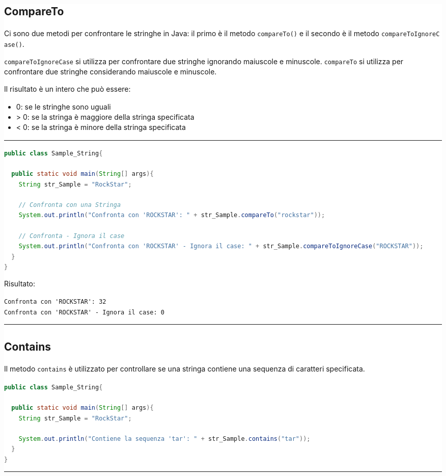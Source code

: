 
## CompareTo

Ci sono due metodi per confrontare le stringhe in Java: il primo è il metodo `compareTo()` e il secondo è il metodo `compareToIgnoreCase()`.

`compareToIgnoreCase` si utilizza per confrontare due stringhe ignorando maiuscole e minuscole.
`compareTo` si utilizza per confrontare due stringhe considerando maiuscole e minuscole.

Il risultato è un intero che può essere:
- 0: se le stringhe sono uguali
- \> 0: se la stringa è maggiore della stringa specificata
- \< 0: se la stringa è minore della stringa specificata

---

```java
public class Sample_String{

  public static void main(String[] args){
    String str_Sample = "RockStar";

    // Confronta con una Stringa
    System.out.println("Confronta con 'ROCKSTAR': " + str_Sample.compareTo("rockstar"));

    // Confronta - Ignora il case
    System.out.println("Confronta con 'ROCKSTAR' - Ignora il case: " + str_Sample.compareToIgnoreCase("ROCKSTAR"));
  }
}
```
Risultato:
```
Confronta con 'ROCKSTAR': 32
Confronta con 'ROCKSTAR' - Ignora il case: 0
```

---

## Contains

Il metodo `contains` è utilizzato per controllare se una stringa contiene una sequenza di caratteri specificata.
```java
public class Sample_String{

  public static void main(String[] args){
    String str_Sample = "RockStar";

    System.out.println("Contiene la sequenza 'tar': " + str_Sample.contains("tar"));
  }
}
```

---